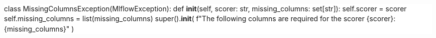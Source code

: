 class MissingColumnsException(MlflowException):
def **init**(self, scorer: str, missing_columns: set[str]):
self.scorer = scorer
self.missing_columns = list(missing_columns)
super().**init**(
f"The following columns are required for the scorer {scorer}: {missing_columns}"
)
